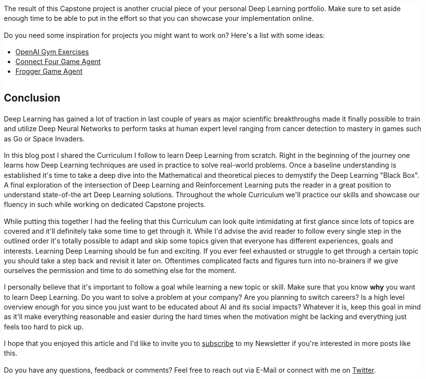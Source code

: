 The result of this Capstone project is another crucial piece of your personal Deep Learning portfolio. Make sure to set aside enough time to be able to put in the effort so that you can showcase your implementation online.

Do you need some inspiration for projects you might want to work on? Here's a list with some ideas:

- [OpenAI Gym Exercises](https://gym.openai.com/)
- [Connect Four Game Agent](https://en.wikipedia.org/wiki/Connect_Four)
- [Frogger Game Agent](https://en.wikipedia.org/wiki/Frogger)

## Conclusion

Deep Learning has gained a lot of traction in last couple of years as major scientific breakthroughs made it finally possible to train and utilize Deep Neural Networks to perform tasks at human expert level ranging from cancer detection to mastery in games such as Go or Space Invaders.

In this blog post I shared the Curriculum I follow to learn Deep Learning from scratch. Right in the beginning of the journey one learns how Deep Learning techniques are used in practice to solve real-world problems. Once a baseline understanding is established it's time to take a deep dive into the Mathematical and theoretical pieces to demystify the Deep Learning "Black Box". A final exploration of the intersection of Deep Learning and Reinforcement Learning puts the reader in a great position to understand state-of-the art Deep Learning solutions. Throughout the whole Curriculum we'll practice our skills and showcase our fluency in such while working on dedicated Capstone projects.

While putting this together I had the feeling that this Curriculum can look quite intimidating at first glance since lots of topics are covered and it'll definitely take some time to get through it. While I'd advise the avid reader to follow every single step in the outlined order it's totally possible to adapt and skip some topics given that everyone has different experiences, goals and interests. Learning Deep Learning should be fun and exciting. If you ever feel exhausted or struggle to get through a certain topic you should take a step back and revisit it later on. Oftentimes complicated facts and figures turn into no-brainers if we give ourselves the permission and time to do something else for the moment.

I personally believe that it's important to follow a goal while learning a new topic or skill. Make sure that you know **why** you want to learn Deep Learning. Do you want to solve a problem at your company? Are you planning to switch careers? Is a high level overview enough for you since you just want to be educated about AI and its social impacts? Whatever it is, keep this goal in mind as it'll make everything reasonable and easier during the hard times when the motivation might be lacking and everything just feels too hard to pick up.

I hope that you enjoyed this article and I'd like to invite you to [subscribe](/subscribe) to my Newsletter if you're interested in more posts like this.

Do you have any questions, feedback or comments? Feel free to reach out via E-Mail or connect with me on [Twitter](https://twitter.com/pmmuens).
